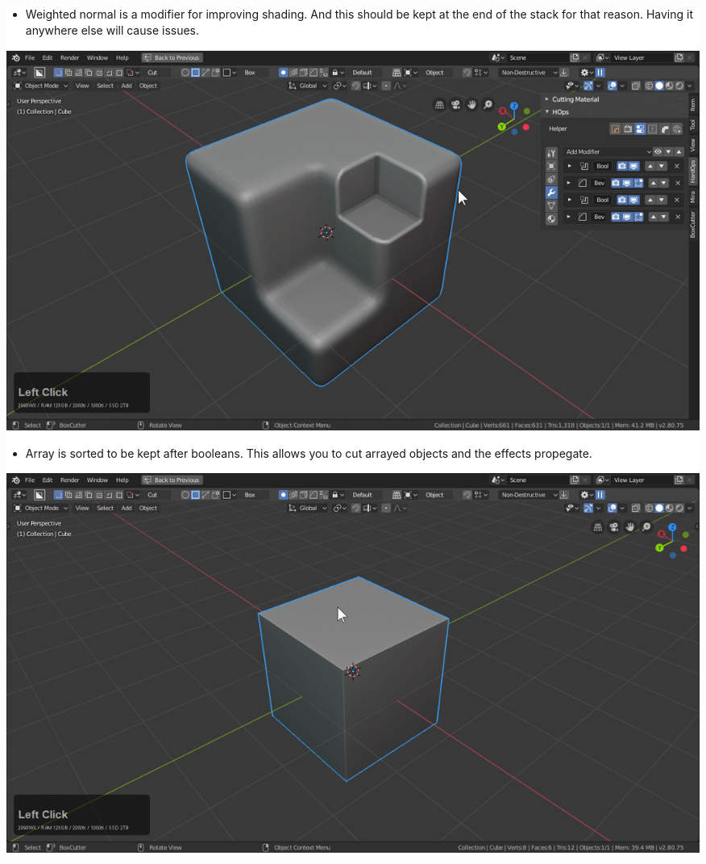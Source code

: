 - Weighted normal is a modifier for improving shading. And this should be kept at the end of the stack for that reason. Having it anywhere else will cause issues.

![install](img/pref/p6.gif)

- Array is sorted to be kept after booleans. This allows you to cut arrayed objects and the effects propegate.

![install](img/pref/p7.gif)
